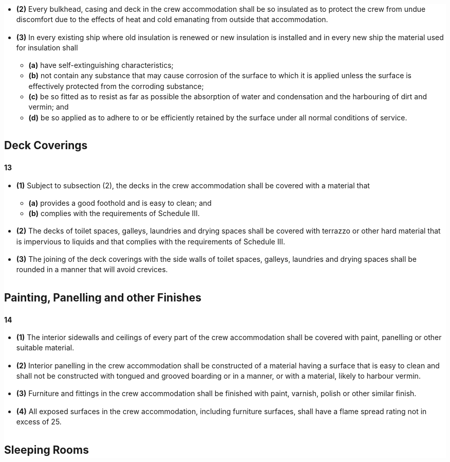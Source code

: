 - **(2)** Every bulkhead, casing and deck in the crew accommodation shall be so insulated as to protect the crew from undue discomfort due to the effects of heat and cold emanating from outside that accommodation.

- **(3)** In every existing ship where old insulation is renewed or new insulation is installed and in every new ship the material used for insulation shall
	- **(a)** have self-extinguishing characteristics;
	- **(b)** not contain any substance that may cause corrosion of the surface to which it is applied unless the surface is effectively protected from the corroding substance;
	- **(c)** be so fitted as to resist as far as possible the absorption of water and condensation and the harbouring of dirt and vermin; and
	- **(d)** be so applied as to adhere to or be efficiently retained by the surface under all normal conditions of service.




## Deck Coverings


**13** 

- **(1)** Subject to subsection (2), the decks in the crew accommodation shall be covered with a material that
	- **(a)** provides a good foothold and is easy to clean; and
	- **(b)** complies with the requirements of Schedule III.

- **(2)** The decks of toilet spaces, galleys, laundries and drying spaces shall be covered with terrazzo or other hard material that is impervious to liquids and that complies with the requirements of Schedule III.

- **(3)** The joining of the deck coverings with the side walls of toilet spaces, galleys, laundries and drying spaces shall be rounded in a manner that will avoid crevices.




## Painting, Panelling and other Finishes


**14** 

- **(1)** The interior sidewalls and ceilings of every part of the crew accommodation shall be covered with paint, panelling or other suitable material.

- **(2)** Interior panelling in the crew accommodation shall be constructed of a material having a surface that is easy to clean and shall not be constructed with tongued and grooved boarding or in a manner, or with a material, likely to harbour vermin.

- **(3)** Furniture and fittings in the crew accommodation shall be finished with paint, varnish, polish or other similar finish.

- **(4)** All exposed surfaces in the crew accommodation, including furniture surfaces, shall have a flame spread rating not in excess of 25.




## Sleeping Rooms
